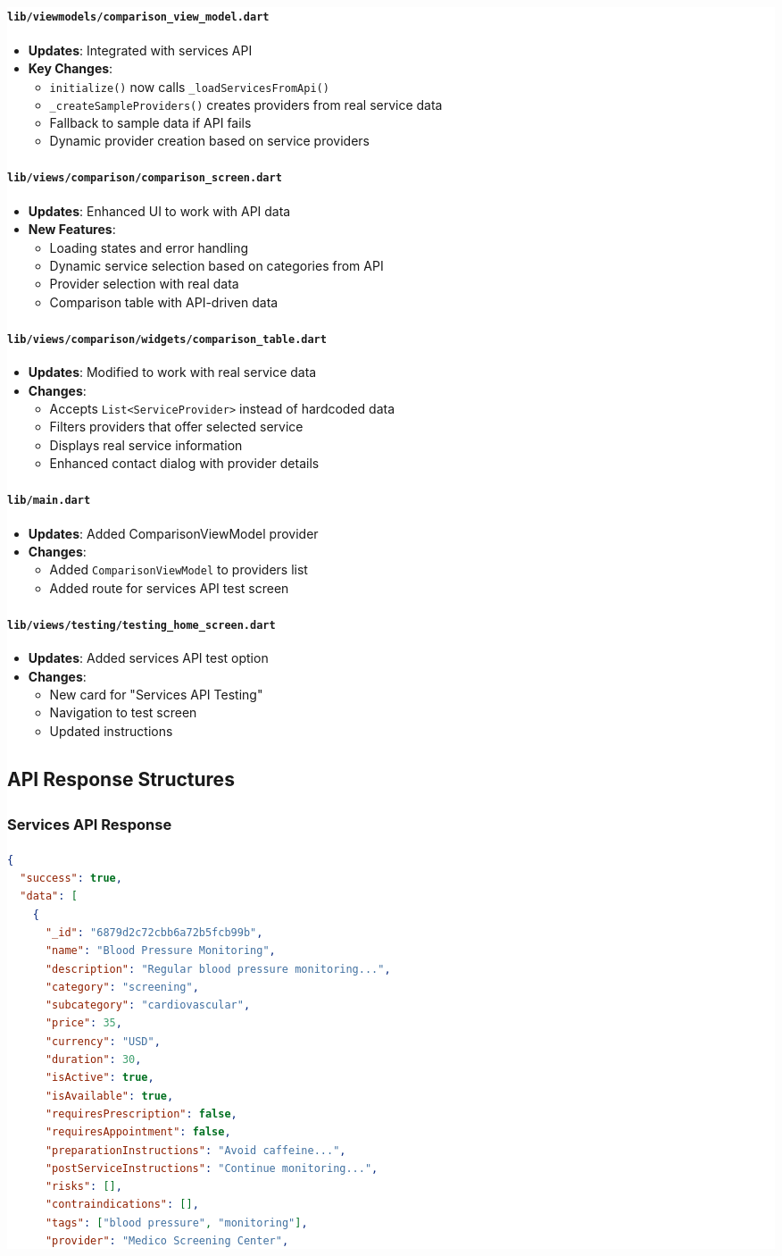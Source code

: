 #### `lib/viewmodels/comparison_view_model.dart`
- **Updates**: Integrated with services API
- **Key Changes**:
  - `initialize()` now calls `_loadServicesFromApi()`
  - `_createSampleProviders()` creates providers from real service data
  - Fallback to sample data if API fails
  - Dynamic provider creation based on service providers

#### `lib/views/comparison/comparison_screen.dart`
- **Updates**: Enhanced UI to work with API data
- **New Features**:
  - Loading states and error handling
  - Dynamic service selection based on categories from API
  - Provider selection with real data
  - Comparison table with API-driven data

#### `lib/views/comparison/widgets/comparison_table.dart`
- **Updates**: Modified to work with real service data
- **Changes**:
  - Accepts `List<ServiceProvider>` instead of hardcoded data
  - Filters providers that offer selected service
  - Displays real service information
  - Enhanced contact dialog with provider details

#### `lib/main.dart`
- **Updates**: Added ComparisonViewModel provider
- **Changes**:
  - Added `ComparisonViewModel` to providers list
  - Added route for services API test screen

#### `lib/views/testing/testing_home_screen.dart`
- **Updates**: Added services API test option
- **Changes**:
  - New card for "Services API Testing"
  - Navigation to test screen
  - Updated instructions

## API Response Structures

### Services API Response
```json
{
  "success": true,
  "data": [
    {
      "_id": "6879d2c72cbb6a72b5fcb99b",
      "name": "Blood Pressure Monitoring",
      "description": "Regular blood pressure monitoring...",
      "category": "screening",
      "subcategory": "cardiovascular",
      "price": 35,
      "currency": "USD",
      "duration": 30,
      "isActive": true,
      "isAvailable": true,
      "requiresPrescription": false,
      "requiresAppointment": false,
      "preparationInstructions": "Avoid caffeine...",
      "postServiceInstructions": "Continue monitoring...",
      "risks": [],
      "contraindications": [],
      "tags": ["blood pressure", "monitoring"],
      "provider": "Medico Screening Center",
```